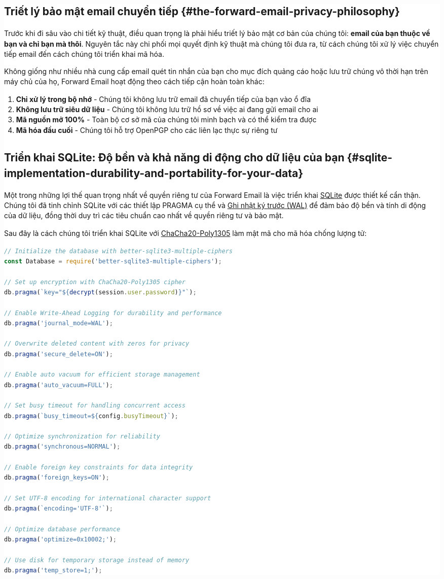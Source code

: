 ## Triết lý bảo mật email chuyển tiếp {#the-forward-email-privacy-philosophy}

Trước khi đi sâu vào chi tiết kỹ thuật, điều quan trọng là phải hiểu triết lý bảo mật cơ bản của chúng tôi: **email của bạn thuộc về bạn và chỉ bạn mà thôi**. Nguyên tắc này chi phối mọi quyết định kỹ thuật mà chúng tôi đưa ra, từ cách chúng tôi xử lý việc chuyển tiếp email đến cách chúng tôi triển khai mã hóa.

Không giống như nhiều nhà cung cấp email quét tin nhắn của bạn cho mục đích quảng cáo hoặc lưu trữ chúng vô thời hạn trên máy chủ của họ, Forward Email hoạt động theo cách tiếp cận hoàn toàn khác:

1. **Chỉ xử lý trong bộ nhớ** - Chúng tôi không lưu trữ email đã chuyển tiếp của bạn vào ổ đĩa
2. **Không lưu trữ siêu dữ liệu** - Chúng tôi không lưu trữ hồ sơ về việc ai đang gửi email cho ai
3. **Mã nguồn mở 100%** - Toàn bộ cơ sở mã của chúng tôi minh bạch và có thể kiểm tra được
4. **Mã hóa đầu cuối** - Chúng tôi hỗ trợ OpenPGP cho các liên lạc thực sự riêng tư

## Triển khai SQLite: Độ bền và khả năng di động cho dữ liệu của bạn {#sqlite-implementation-durability-and-portability-for-your-data}

Một trong những lợi thế quan trọng nhất về quyền riêng tư của Forward Email là việc triển khai [SQLite](https://en.wikipedia.org/wiki/SQLite) được thiết kế cẩn thận. Chúng tôi đã tinh chỉnh SQLite với các thiết lập PRAGMA cụ thể và [Ghi nhật ký trước (WAL)](https://en.wikipedia.org/wiki/Write-ahead_logging) để đảm bảo độ bền và tính di động của dữ liệu, đồng thời duy trì các tiêu chuẩn cao nhất về quyền riêng tư và bảo mật.

Sau đây là cách chúng tôi triển khai SQLite với [ChaCha20-Poly1305](https://en.wikipedia.org/wiki/ChaCha20-Poly1305) làm mật mã cho mã hóa chống lượng tử:

```javascript
// Initialize the database with better-sqlite3-multiple-ciphers
const Database = require('better-sqlite3-multiple-ciphers');

// Set up encryption with ChaCha20-Poly1305 cipher
db.pragma(`key="${decrypt(session.user.password)}"`);

// Enable Write-Ahead Logging for durability and performance
db.pragma('journal_mode=WAL');

// Overwrite deleted content with zeros for privacy
db.pragma('secure_delete=ON');

// Enable auto vacuum for efficient storage management
db.pragma('auto_vacuum=FULL');

// Set busy timeout for handling concurrent access
db.pragma(`busy_timeout=${config.busyTimeout}`);

// Optimize synchronization for reliability
db.pragma('synchronous=NORMAL');

// Enable foreign key constraints for data integrity
db.pragma('foreign_keys=ON');

// Set UTF-8 encoding for international character support
db.pragma(`encoding='UTF-8'`);

// Optimize database performance
db.pragma('optimize=0x10002;');

// Use disk for temporary storage instead of memory
db.pragma('temp_store=1;');
```
